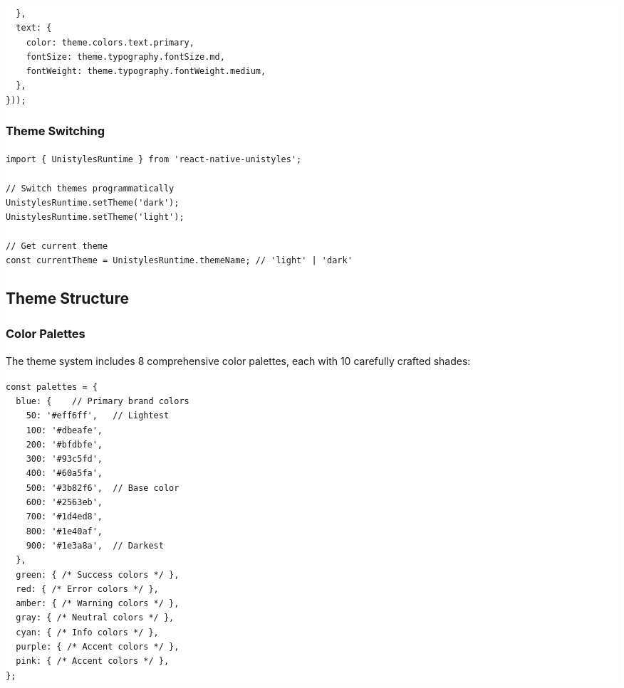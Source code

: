 ```tsx
  },
  text: {
    color: theme.colors.text.primary,
    fontSize: theme.typography.fontSize.md,
    fontWeight: theme.typography.fontWeight.medium,
  },
}));
```

### Theme Switching

```tsx
import { UnistylesRuntime } from 'react-native-unistyles';

// Switch themes programmatically
UnistylesRuntime.setTheme('dark');
UnistylesRuntime.setTheme('light');

// Get current theme
const currentTheme = UnistylesRuntime.themeName; // 'light' | 'dark'
```

## Theme Structure

### Color Palettes

The theme system includes 8 comprehensive color palettes, each with 10 carefully crafted shades:

```tsx
const palettes = {
  blue: {    // Primary brand colors
    50: '#eff6ff',   // Lightest
    100: '#dbeafe',
    200: '#bfdbfe',
    300: '#93c5fd',
    400: '#60a5fa',
    500: '#3b82f6',  // Base color
    600: '#2563eb',
    700: '#1d4ed8',
    800: '#1e40af',
    900: '#1e3a8a',  // Darkest
  },
  green: { /* Success colors */ },
  red: { /* Error colors */ },
  amber: { /* Warning colors */ },
  gray: { /* Neutral colors */ },
  cyan: { /* Info colors */ },
  purple: { /* Accent colors */ },
  pink: { /* Accent colors */ },
};
```
